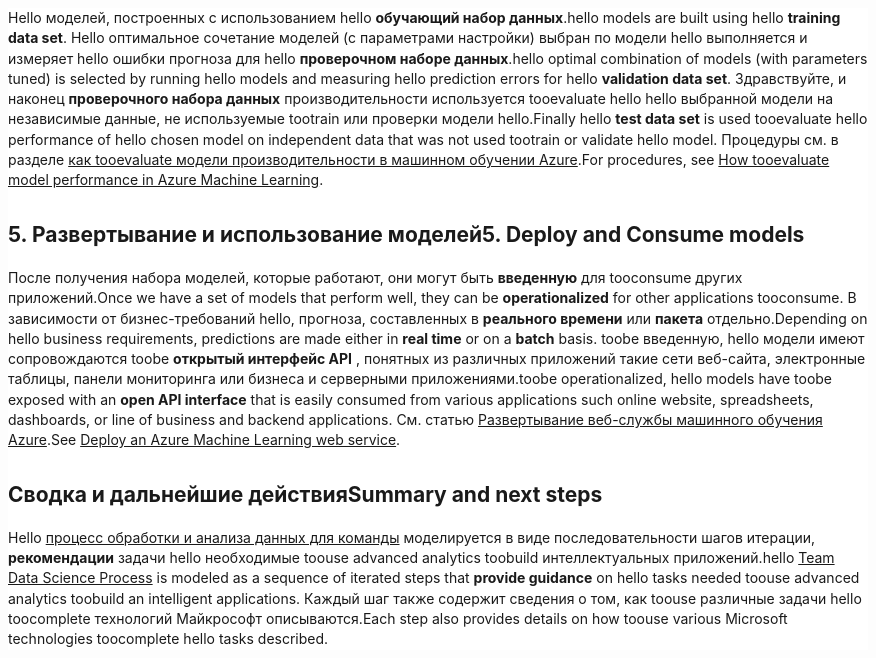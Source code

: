 <span data-ttu-id="ad5eb-161">Hello моделей, построенных с использованием hello **обучающий набор данных**.</span><span class="sxs-lookup"><span data-stu-id="ad5eb-161">hello models are built using hello **training data set**.</span></span> <span data-ttu-id="ad5eb-162">Hello оптимальное сочетание моделей (с параметрами настройки) выбран по модели hello выполняется и измеряет hello ошибки прогноза для hello **проверочном наборе данных**.</span><span class="sxs-lookup"><span data-stu-id="ad5eb-162">hello optimal combination of models (with parameters tuned) is selected by running hello models and measuring hello prediction errors for hello **validation data set**.</span></span> <span data-ttu-id="ad5eb-163">Здравствуйте, и наконец **проверочного набора данных** производительности используется tooevaluate hello hello выбранной модели на независимые данные, не используемые tootrain или проверки модели hello.</span><span class="sxs-lookup"><span data-stu-id="ad5eb-163">Finally hello **test data set** is used tooevaluate hello performance of hello chosen model on independent data that was not used tootrain or validate hello model.</span></span>  <span data-ttu-id="ad5eb-164">Процедуры см. в разделе [как tooevaluate модели производительности в машинном обучении Azure](machine-learning-evaluate-model-performance.md).</span><span class="sxs-lookup"><span data-stu-id="ad5eb-164">For procedures, see [How tooevaluate model performance in Azure Machine Learning](machine-learning-evaluate-model-performance.md).</span></span>

## <a name="5-deploy-and-consume-models"></a><span data-ttu-id="ad5eb-165">5. Развертывание и использование моделей</span><span class="sxs-lookup"><span data-stu-id="ad5eb-165">5. Deploy and Consume models</span></span>
<span data-ttu-id="ad5eb-166">После получения набора моделей, которые работают, они могут быть **введенную** для tooconsume других приложений.</span><span class="sxs-lookup"><span data-stu-id="ad5eb-166">Once we have a set of models that perform well, they can be **operationalized** for other applications tooconsume.</span></span> <span data-ttu-id="ad5eb-167">В зависимости от бизнес-требований hello, прогноза, составленных в **реального времени** или **пакета** отдельно.</span><span class="sxs-lookup"><span data-stu-id="ad5eb-167">Depending on hello business requirements, predictions are made either in **real time** or on a **batch** basis.</span></span> <span data-ttu-id="ad5eb-168">toobe введенную, hello модели имеют сопровождаются toobe **открытый интерфейс API** , понятных из различных приложений такие сети веб-сайта, электронные таблицы, панели мониторинга или бизнеса и серверными приложениями.</span><span class="sxs-lookup"><span data-stu-id="ad5eb-168">toobe operationalized, hello models have toobe exposed with an **open API interface** that is easily consumed from various applications such online website, spreadsheets, dashboards, or line of business and backend applications.</span></span> <span data-ttu-id="ad5eb-169">См. статью [Развертывание веб-службы машинного обучения Azure](machine-learning-publish-a-machine-learning-web-service.md).</span><span class="sxs-lookup"><span data-stu-id="ad5eb-169">See [Deploy an Azure Machine Learning web service](machine-learning-publish-a-machine-learning-web-service.md).</span></span>

## <a name="summary-and-next-steps"></a><span data-ttu-id="ad5eb-170">Сводка и дальнейшие действия</span><span class="sxs-lookup"><span data-stu-id="ad5eb-170">Summary and next steps</span></span>
<span data-ttu-id="ad5eb-171">Hello [процесс обработки и анализа данных для команды](https://azure.microsoft.com/documentation/learning-paths/cortana-analytics-process/) моделируется в виде последовательности шагов итерации, **рекомендации** задачи hello необходимые toouse advanced analytics toobuild интеллектуальных приложений.</span><span class="sxs-lookup"><span data-stu-id="ad5eb-171">hello [Team Data Science Process](https://azure.microsoft.com/documentation/learning-paths/cortana-analytics-process/) is modeled as a sequence of iterated steps that **provide guidance** on hello tasks needed toouse advanced analytics toobuild  an intelligent applications.</span></span> <span data-ttu-id="ad5eb-172">Каждый шаг также содержит сведения о том, как toouse различные задачи hello toocomplete технологий Майкрософт описываются.</span><span class="sxs-lookup"><span data-stu-id="ad5eb-172">Each step also provides details on how toouse various Microsoft technologies toocomplete hello tasks described.</span></span> 
